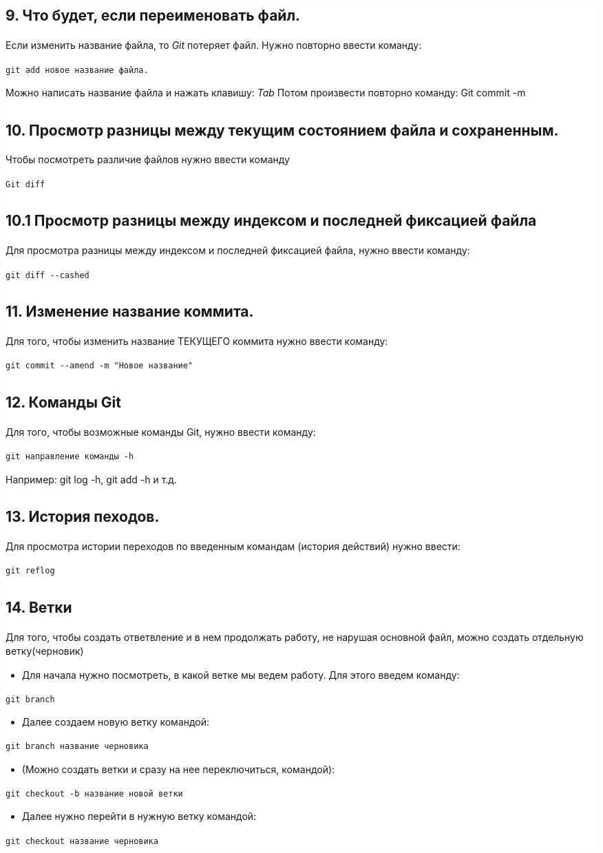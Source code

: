 
## 9. Что будет, если переименовать файл.
Если изменить название файла, то *Git* потеряет файл. Нужно повторно ввести команду:
```
git add новое название файла.
```
Можно написать название файла и нажать клавишу: *Tab*
Потом произвести повторно команду: Git commit -m

## 10. Просмотр разницы между текущим состоянием файла и сохраненным.
Чтобы посмотреть различие файлов нужно ввести команду 
```
Git diff
```
## 10.1 Просмотр разницы между индексом и последней фиксацией файла
Для просмотра разницы между индексом и последней фиксацией файла, нужно ввести команду:
```
git diff --cashed
```
## 11. Изменение название коммита.
Для того, чтобы изменить название ТЕКУЩЕГО коммита нужно ввести команду:
```
git commit --amend -m "Новое название"
```

## 12. Команды Git
Для того, чтобы возможные команды Git, нужно ввести команду:
```
git направление команды -h
```
Например: git log -h, git add -h и т.д.

## 13. История пеходов.
Для просмотра истории переходов по введенным командам (история действий) нужно ввести:
```
git reflog
```

## 14. Ветки

Для того, чтобы создать ответвление и в нем продолжать работу, не нарушая основной файл, можно создать отдельную ветку(черновик)
* Для начала нужно посмотреть, в какой ветке мы ведем работу. Для этого введем команду:
```
git branch
```
* Далее создаем новую ветку командой:
```
git branch название черновика
```
* (Можно создать ветки и сразу на нее переключиться, командой):
 ```
 git checkout -b название новой ветки
 ```
* Далее нужно перейти в нужную ветку командой:
```
git checkout название черновика
```